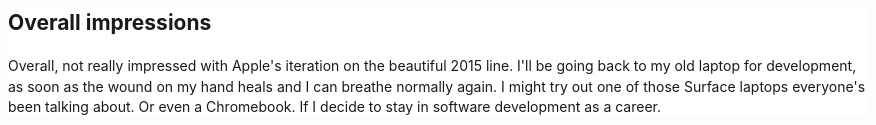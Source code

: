 ## Overall impressions

Overall, not really impressed with Apple's iteration on the beautiful 2015 line.  I'll be going back to my old laptop for development, as soon as the wound on my hand heals and I can breathe normally again. I might try out one of those Surface laptops everyone's been talking about. Or even a Chromebook. If I decide to stay in software development as a career.  
